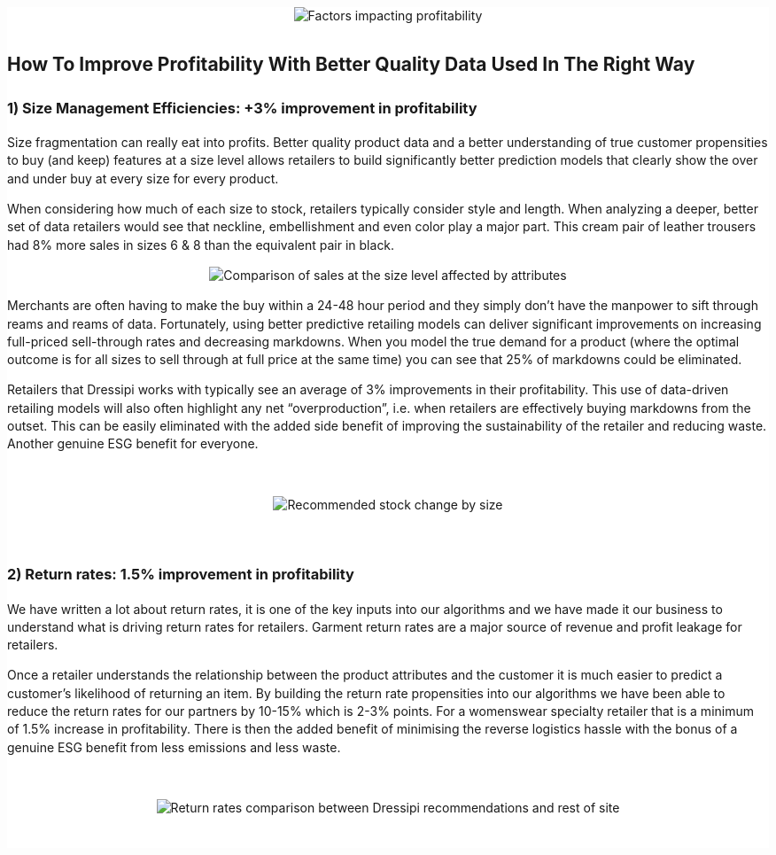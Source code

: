 <p style="text-align:center"><img style="margin-left: 0px; width: 500px;" alt="Factors impacting profitability" src="/uploads/ShoptalkBlog_4.JPG"/></p>

## How To Improve Profitability With Better Quality Data Used In The Right Way

### 1) Size Management Efficiencies: **+3% improvement in profitability**

Size fragmentation can really eat into profits. Better quality product data and a better understanding of true customer propensities to buy (and keep) features at a size level allows retailers to build significantly better prediction models that clearly show the over and under buy at every size for every product. 

When considering how much of each size to stock, retailers typically consider style and length. When analyzing a deeper, better set of data retailers would see that neckline, embellishment and even color play a major part. This cream pair of leather trousers had 8% more sales in sizes 6 & 8 than the equivalent pair in black. 

<p style="text-align:center"><img style="margin-left: 0px; width: 600px;" alt="Comparison of sales at the size level affected by attributes" src="/uploads/Attributes_2.JPG"/></p>

Merchants are often having to make the buy within a 24-48 hour period and they simply don’t have the manpower to sift through reams and reams of data. Fortunately, using better predictive retailing models can deliver significant improvements on increasing full-priced sell-through rates and decreasing markdowns. When you model the true demand for a product (where the optimal outcome is for all sizes to sell through at full price at the same time) you can see that 25% of markdowns could be eliminated.

Retailers that Dressipi works with typically see an average of 3% improvements in their profitability. This use of data-driven retailing models will also often highlight any net “overproduction”, i.e. when retailers are effectively buying markdowns from the outset. This can be easily eliminated with the added side benefit of improving the sustainability of the retailer and reducing waste. Another genuine ESG benefit for everyone.  

<br>
<p style="text-align:center"><img style="margin-left: 0px; width: 600px;" alt="Recommended stock change by size" src="/uploads/ShoptalkBlog_6.JPG"/></p>
<br>

### 2) Return rates: **1.5% improvement in profitability**

We have written a lot about return rates, it is one of the key inputs into our algorithms and we have made it our business to understand what is driving return rates for retailers. Garment return rates are a major source of revenue and profit leakage for retailers. 

Once a retailer understands the relationship between the product attributes and the customer it is much easier to predict a customer’s likelihood of returning an item. By building the return rate propensities into our algorithms we have been able to reduce the return rates for our partners by 10-15% which is 2-3% points. For a womenswear specialty retailer that is a minimum of 1.5% increase in profitability. There is then the added benefit of minimising the reverse logistics hassle with the bonus of a genuine ESG benefit from less emissions and less waste.

<br>
<p style="text-align:center"><img style="margin-left: 0px; width: 900px;" alt="Return rates comparison between Dressipi recommendations and rest of site" src="/uploads/ShoptalkBlog_7.JPG"/></p>
<br>
